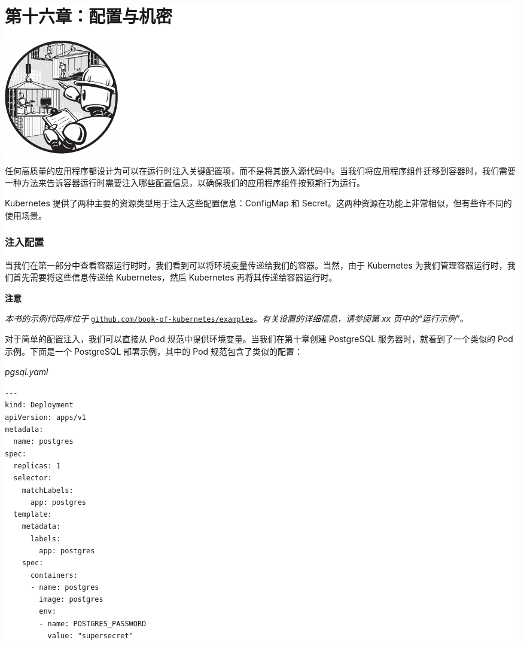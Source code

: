 # 第十六章：配置与机密

![image](img/common01.jpg)

任何高质量的应用程序都设计为可以在运行时注入关键配置项，而不是将其嵌入源代码中。当我们将应用程序组件迁移到容器时，我们需要一种方法来告诉容器运行时需要注入哪些配置信息，以确保我们的应用程序组件按预期行为运行。

Kubernetes 提供了两种主要的资源类型用于注入这些配置信息：ConfigMap 和 Secret。这两种资源在功能上非常相似，但有些许不同的使用场景。

### 注入配置

当我们在第一部分中查看容器运行时时，我们看到可以将环境变量传递给我们的容器。当然，由于 Kubernetes 为我们管理容器运行时，我们首先需要将这些信息传递给 Kubernetes，然后 Kubernetes 再将其传递给容器运行时。

**注意**

*本书的示例代码库位于* [`github.com/book-of-kubernetes/examples`](https://github.com/book-of-kubernetes/examples)。*有关设置的详细信息，请参阅第 xx 页中的“运行示例”。*

对于简单的配置注入，我们可以直接从 Pod 规范中提供环境变量。当我们在第十章创建 PostgreSQL 服务器时，就看到了一个类似的 Pod 示例。下面是一个 PostgreSQL 部署示例，其中的 Pod 规范包含了类似的配置：

*pgsql.yaml*

```
---
kind: Deployment
apiVersion: apps/v1
metadata:
  name: postgres
spec:
  replicas: 1
  selector:
    matchLabels:
      app: postgres
  template:
    metadata:
      labels:
        app: postgres
    spec:
      containers:
      - name: postgres
        image: postgres
        env:
        - name: POSTGRES_PASSWORD
          value: "supersecret"
```

